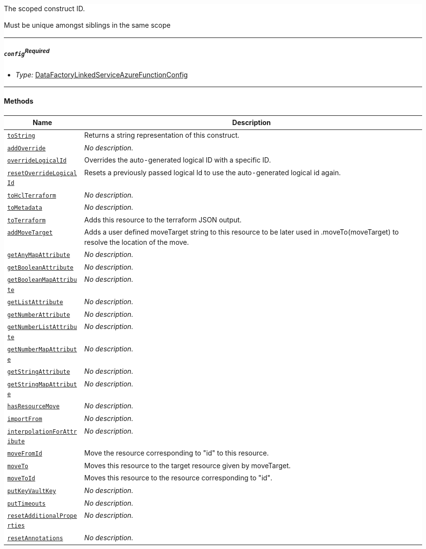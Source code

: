 The scoped construct ID.

Must be unique amongst siblings in the same scope

---

##### `config`<sup>Required</sup> <a name="config" id="@cdktf/provider-azurerm.dataFactoryLinkedServiceAzureFunction.DataFactoryLinkedServiceAzureFunction.Initializer.parameter.config"></a>

- *Type:* <a href="#@cdktf/provider-azurerm.dataFactoryLinkedServiceAzureFunction.DataFactoryLinkedServiceAzureFunctionConfig">DataFactoryLinkedServiceAzureFunctionConfig</a>

---

#### Methods <a name="Methods" id="Methods"></a>

| **Name** | **Description** |
| --- | --- |
| <code><a href="#@cdktf/provider-azurerm.dataFactoryLinkedServiceAzureFunction.DataFactoryLinkedServiceAzureFunction.toString">toString</a></code> | Returns a string representation of this construct. |
| <code><a href="#@cdktf/provider-azurerm.dataFactoryLinkedServiceAzureFunction.DataFactoryLinkedServiceAzureFunction.addOverride">addOverride</a></code> | *No description.* |
| <code><a href="#@cdktf/provider-azurerm.dataFactoryLinkedServiceAzureFunction.DataFactoryLinkedServiceAzureFunction.overrideLogicalId">overrideLogicalId</a></code> | Overrides the auto-generated logical ID with a specific ID. |
| <code><a href="#@cdktf/provider-azurerm.dataFactoryLinkedServiceAzureFunction.DataFactoryLinkedServiceAzureFunction.resetOverrideLogicalId">resetOverrideLogicalId</a></code> | Resets a previously passed logical Id to use the auto-generated logical id again. |
| <code><a href="#@cdktf/provider-azurerm.dataFactoryLinkedServiceAzureFunction.DataFactoryLinkedServiceAzureFunction.toHclTerraform">toHclTerraform</a></code> | *No description.* |
| <code><a href="#@cdktf/provider-azurerm.dataFactoryLinkedServiceAzureFunction.DataFactoryLinkedServiceAzureFunction.toMetadata">toMetadata</a></code> | *No description.* |
| <code><a href="#@cdktf/provider-azurerm.dataFactoryLinkedServiceAzureFunction.DataFactoryLinkedServiceAzureFunction.toTerraform">toTerraform</a></code> | Adds this resource to the terraform JSON output. |
| <code><a href="#@cdktf/provider-azurerm.dataFactoryLinkedServiceAzureFunction.DataFactoryLinkedServiceAzureFunction.addMoveTarget">addMoveTarget</a></code> | Adds a user defined moveTarget string to this resource to be later used in .moveTo(moveTarget) to resolve the location of the move. |
| <code><a href="#@cdktf/provider-azurerm.dataFactoryLinkedServiceAzureFunction.DataFactoryLinkedServiceAzureFunction.getAnyMapAttribute">getAnyMapAttribute</a></code> | *No description.* |
| <code><a href="#@cdktf/provider-azurerm.dataFactoryLinkedServiceAzureFunction.DataFactoryLinkedServiceAzureFunction.getBooleanAttribute">getBooleanAttribute</a></code> | *No description.* |
| <code><a href="#@cdktf/provider-azurerm.dataFactoryLinkedServiceAzureFunction.DataFactoryLinkedServiceAzureFunction.getBooleanMapAttribute">getBooleanMapAttribute</a></code> | *No description.* |
| <code><a href="#@cdktf/provider-azurerm.dataFactoryLinkedServiceAzureFunction.DataFactoryLinkedServiceAzureFunction.getListAttribute">getListAttribute</a></code> | *No description.* |
| <code><a href="#@cdktf/provider-azurerm.dataFactoryLinkedServiceAzureFunction.DataFactoryLinkedServiceAzureFunction.getNumberAttribute">getNumberAttribute</a></code> | *No description.* |
| <code><a href="#@cdktf/provider-azurerm.dataFactoryLinkedServiceAzureFunction.DataFactoryLinkedServiceAzureFunction.getNumberListAttribute">getNumberListAttribute</a></code> | *No description.* |
| <code><a href="#@cdktf/provider-azurerm.dataFactoryLinkedServiceAzureFunction.DataFactoryLinkedServiceAzureFunction.getNumberMapAttribute">getNumberMapAttribute</a></code> | *No description.* |
| <code><a href="#@cdktf/provider-azurerm.dataFactoryLinkedServiceAzureFunction.DataFactoryLinkedServiceAzureFunction.getStringAttribute">getStringAttribute</a></code> | *No description.* |
| <code><a href="#@cdktf/provider-azurerm.dataFactoryLinkedServiceAzureFunction.DataFactoryLinkedServiceAzureFunction.getStringMapAttribute">getStringMapAttribute</a></code> | *No description.* |
| <code><a href="#@cdktf/provider-azurerm.dataFactoryLinkedServiceAzureFunction.DataFactoryLinkedServiceAzureFunction.hasResourceMove">hasResourceMove</a></code> | *No description.* |
| <code><a href="#@cdktf/provider-azurerm.dataFactoryLinkedServiceAzureFunction.DataFactoryLinkedServiceAzureFunction.importFrom">importFrom</a></code> | *No description.* |
| <code><a href="#@cdktf/provider-azurerm.dataFactoryLinkedServiceAzureFunction.DataFactoryLinkedServiceAzureFunction.interpolationForAttribute">interpolationForAttribute</a></code> | *No description.* |
| <code><a href="#@cdktf/provider-azurerm.dataFactoryLinkedServiceAzureFunction.DataFactoryLinkedServiceAzureFunction.moveFromId">moveFromId</a></code> | Move the resource corresponding to "id" to this resource. |
| <code><a href="#@cdktf/provider-azurerm.dataFactoryLinkedServiceAzureFunction.DataFactoryLinkedServiceAzureFunction.moveTo">moveTo</a></code> | Moves this resource to the target resource given by moveTarget. |
| <code><a href="#@cdktf/provider-azurerm.dataFactoryLinkedServiceAzureFunction.DataFactoryLinkedServiceAzureFunction.moveToId">moveToId</a></code> | Moves this resource to the resource corresponding to "id". |
| <code><a href="#@cdktf/provider-azurerm.dataFactoryLinkedServiceAzureFunction.DataFactoryLinkedServiceAzureFunction.putKeyVaultKey">putKeyVaultKey</a></code> | *No description.* |
| <code><a href="#@cdktf/provider-azurerm.dataFactoryLinkedServiceAzureFunction.DataFactoryLinkedServiceAzureFunction.putTimeouts">putTimeouts</a></code> | *No description.* |
| <code><a href="#@cdktf/provider-azurerm.dataFactoryLinkedServiceAzureFunction.DataFactoryLinkedServiceAzureFunction.resetAdditionalProperties">resetAdditionalProperties</a></code> | *No description.* |
| <code><a href="#@cdktf/provider-azurerm.dataFactoryLinkedServiceAzureFunction.DataFactoryLinkedServiceAzureFunction.resetAnnotations">resetAnnotations</a></code> | *No description.* |